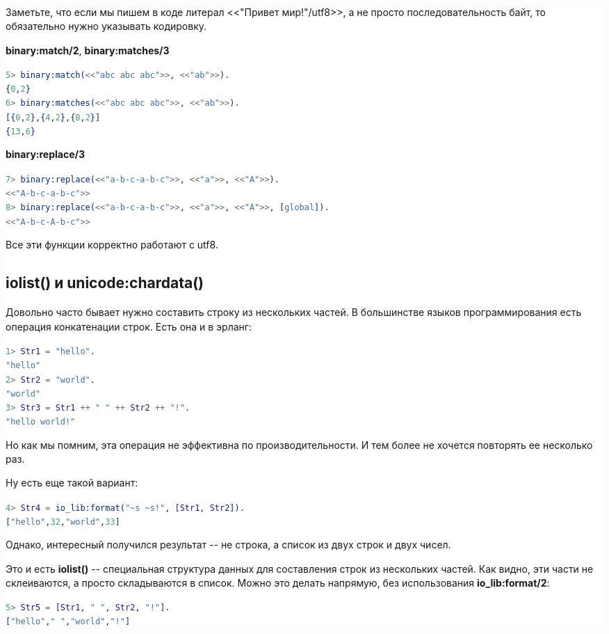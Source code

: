 Заметьте, что если мы пишем в коде литерал <<"Привет мир!"/utf8>>, а
не просто последовательность байт, то обязательно нужно указывать
кодировку.

**binary:match/2**, **binary:matches/3**
```erlang
5> binary:match(<<"abc abc abc">>, <<"ab">>).
{0,2}
6> binary:matches(<<"abc abc abc">>, <<"ab">>).
[{0,2},{4,2},{8,2}]
{13,6}
```

**binary:replace/3**
```erlang
7> binary:replace(<<"a-b-c-a-b-c">>, <<"a">>, <<"A">>).
<<"A-b-c-a-b-c">>
8> binary:replace(<<"a-b-c-a-b-c">>, <<"a">>, <<"A">>, [global]).
<<"A-b-c-A-b-c">>
```

Все эти функции корректно работают с utf8.


## iolist() и unicode:chardata()

Довольно часто бывает нужно составить строку из нескольких частей.
В большинстве языков программирования есть операция конкатенации
строк. Есть она и в эрланг:

```erlang
1> Str1 = "hello".
"hello"
2> Str2 = "world".
"world"
3> Str3 = Str1 ++ " " ++ Str2 ++ "!".
"hello world!"
```

Но как мы помним, эта операция не эффективна по производительности.
И тем более не хочется повторять ее несколько раз.

Ну есть еще такой вариант:
```erlang
4> Str4 = io_lib:format("~s ~s!", [Str1, Str2]).
["hello",32,"world",33]
```
Однако, интересный получился результат -- не строка, а список из двух строк
и двух чисел.

Это и есть **iolist()** -- специальная структура данных для
составления строк из нескольких частей. Как видно, эти части не
склеиваются, а просто складываются в список. Можно это делать
напрямую, без использования **io_lib:format/2**:
```erlang
5> Str5 = [Str1, " ", Str2, "!"].
["hello"," ","world","!"]
```
